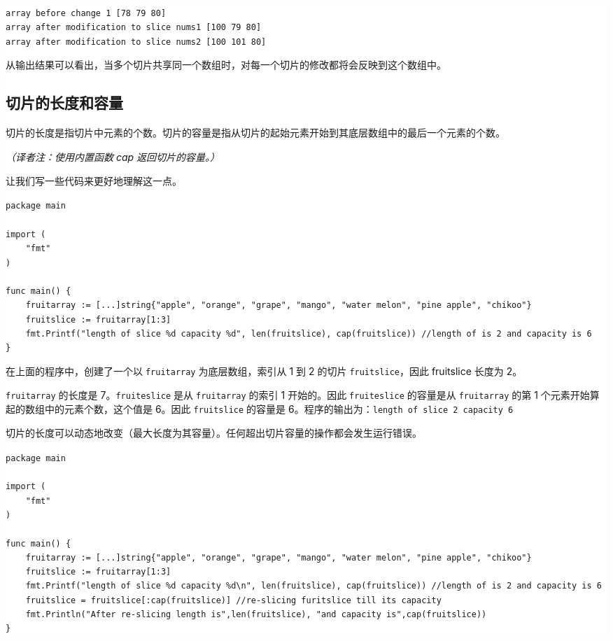 ```golang
array before change 1 [78 79 80]  
array after modification to slice nums1 [100 79 80]  
array after modification to slice nums2 [100 101 80] 
```

从输出结果可以看出，当多个切片共享同一个数组时，对每一个切片的修改都将会反映到这个数组中。  

## 切片的长度和容量  

切片的长度是指切片中元素的个数。切片的容量是指从切片的起始元素开始到其底层数组中的最后一个元素的个数。  

*（译者注：使用内置函数 cap 返回切片的容量。）*  

让我们写一些代码来更好地理解这一点。  

```golang
package main

import (  
    "fmt"
)

func main() {  
    fruitarray := [...]string{"apple", "orange", "grape", "mango", "water melon", "pine apple", "chikoo"}
    fruitslice := fruitarray[1:3]
    fmt.Printf("length of slice %d capacity %d", len(fruitslice), cap(fruitslice)) //length of is 2 and capacity is 6
}
```

在上面的程序中，创建了一个以 `fruitarray` 为底层数组，索引从 1 到 2 的切片 `fruitslice`，因此 fruitslice 长度为 2。

`fruitarray` 的长度是 7。`fruiteslice` 是从 `fruitarray` 的索引 1 开始的。因此 `fruiteslice` 的容量是从 `fruitarray` 的第 1 个元素开始算起的数组中的元素个数，这个值是 6。因此 `fruitslice` 的容量是 6。程序的输出为：`length of slice 2 capacity 6`  

切片的长度可以动态地改变（最大长度为其容量）。任何超出切片容量的操作都会发生运行错误。  

```golang
package main

import (  
    "fmt"
)

func main() {  
    fruitarray := [...]string{"apple", "orange", "grape", "mango", "water melon", "pine apple", "chikoo"}
    fruitslice := fruitarray[1:3]
    fmt.Printf("length of slice %d capacity %d\n", len(fruitslice), cap(fruitslice)) //length of is 2 and capacity is 6
    fruitslice = fruitslice[:cap(fruitslice)] //re-slicing furitslice till its capacity
    fmt.Println("After re-slicing length is",len(fruitslice), "and capacity is",cap(fruitslice))
}
```
